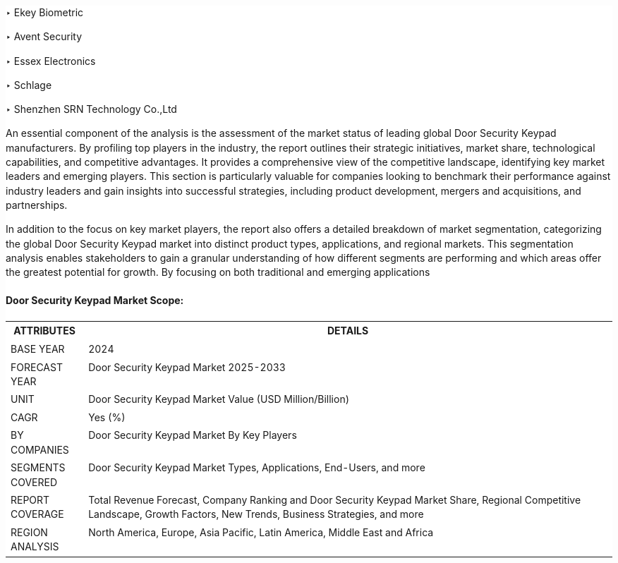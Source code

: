 ‣ Ekey Biometric

‣ Avent Security

‣ Essex Electronics

‣ Schlage

‣ Shenzhen SRN Technology Co.,Ltd

An essential component of the analysis is the assessment of the market status of leading global Door Security Keypad manufacturers. By profiling top players in the industry, the report outlines their strategic initiatives, market share, technological capabilities, and competitive advantages. It provides a comprehensive view of the competitive landscape, identifying key market leaders and emerging players. This section is particularly valuable for companies looking to benchmark their performance against industry leaders and gain insights into successful strategies, including product development, mergers and acquisitions, and partnerships.

In addition to the focus on key market players, the report also offers a detailed breakdown of market segmentation, categorizing the global Door Security Keypad market into distinct product types, applications, and regional markets. This segmentation analysis enables stakeholders to gain a granular understanding of how different segments are performing and which areas offer the greatest potential for growth. By focusing on both traditional and emerging applications

<h4>Door Security Keypad Market Scope:</h4>
<table>
<tr>
<th>ATTRIBUTES</th>
<th>DETAILS</th>
</tr>
<tr>
<td>BASE YEAR</td>
<td>2024</td>
</tr>
<tr>
<td>FORECAST YEAR</td>
<td>Door Security Keypad Market 2025-2033</td>
</tr>
<tr>
<td>UNIT</td>
<td>Door Security Keypad Market Value (USD Million/Billion)</td>
<tr>
<td>CAGR</td>
<td>Yes (%)</td>
</tr>
</tr>
<tr>
<td>BY COMPANIES</td>
<td>Door Security Keypad Market By Key Players</td>
</tr>
<tr>
<td>SEGMENTS COVERED</td>
<td>Door Security Keypad Market Types, Applications, End-Users, and more</td>
</tr>
<tr>
<td>REPORT COVERAGE</td>
<td>Total Revenue Forecast, Company Ranking and Door Security Keypad Market Share, Regional Competitive Landscape, Growth Factors, New Trends, Business Strategies, and more</td>
</tr>
<tr>
<td>REGION ANALYSIS</td>
<td>North America, Europe, Asia Pacific, Latin America, Middle East and Africa</td>
</tr>
</table>
